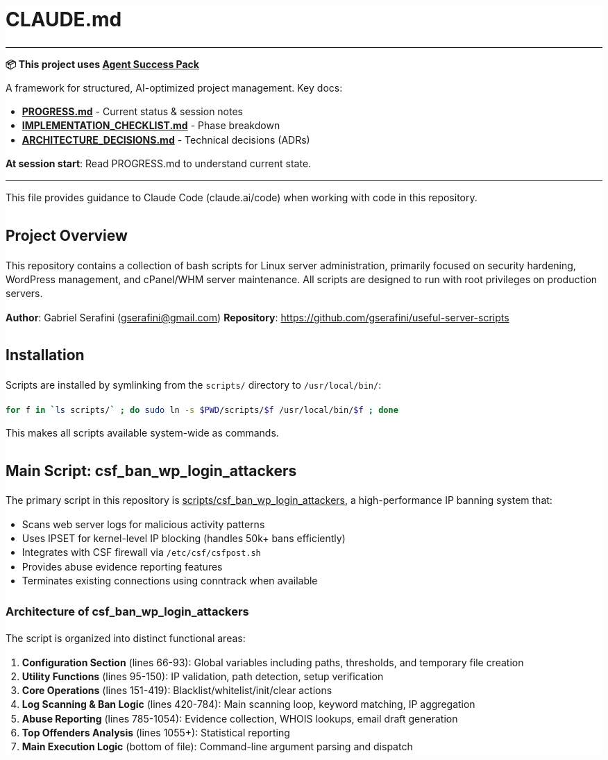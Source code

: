 # CLAUDE.md

---

**📦 This project uses [Agent Success Pack](https://github.com/gserafini/agent-success-pack)**

A framework for structured, AI-optimized project management. Key docs:
- **[PROGRESS.md](PROGRESS.md)** - Current status & session notes
- **[IMPLEMENTATION_CHECKLIST.md](IMPLEMENTATION_CHECKLIST.md)** - Phase breakdown
- **[ARCHITECTURE_DECISIONS.md](ARCHITECTURE_DECISIONS.md)** - Technical decisions (ADRs)

**At session start**: Read PROGRESS.md to understand current state.

---

This file provides guidance to Claude Code (claude.ai/code) when working with code in this repository.

## Project Overview

This repository contains a collection of bash scripts for Linux server administration, primarily focused on security hardening, WordPress management, and cPanel/WHM server maintenance. All scripts are designed to run with root privileges on production servers.

**Author**: Gabriel Serafini (gserafini@gmail.com)
**Repository**: https://github.com/gserafini/useful-server-scripts

## Installation

Scripts are installed by symlinking from the `scripts/` directory to `/usr/local/bin/`:

```bash
for f in `ls scripts/` ; do sudo ln -s $PWD/scripts/$f /usr/local/bin/$f ; done
```

This makes all scripts available system-wide as commands.

## Main Script: csf_ban_wp_login_attackers

The primary script in this repository is [scripts/csf_ban_wp_login_attackers](scripts/csf_ban_wp_login_attackers), a high-performance IP banning system that:

- Scans web server logs for malicious activity patterns
- Uses IPSET for kernel-level IP blocking (handles 50k+ bans efficiently)
- Integrates with CSF firewall via `/etc/csf/csfpost.sh`
- Provides abuse evidence reporting features
- Terminates existing connections using conntrack when available

### Architecture of csf_ban_wp_login_attackers

The script is organized into distinct functional areas:

1. **Configuration Section** (lines 66-93): Global variables including paths, thresholds, and temporary file creation
2. **Utility Functions** (lines 95-150): IP validation, path detection, setup verification
3. **Core Operations** (lines 151-419): Blacklist/whitelist/init/clear actions
4. **Log Scanning & Ban Logic** (lines 420-784): Main scanning loop, keyword matching, IP aggregation
5. **Abuse Reporting** (lines 785-1054): Evidence collection, WHOIS lookups, email draft generation
6. **Top Offenders Analysis** (lines 1055+): Statistical reporting
7. **Main Execution Logic** (bottom of file): Command-line argument parsing and dispatch
